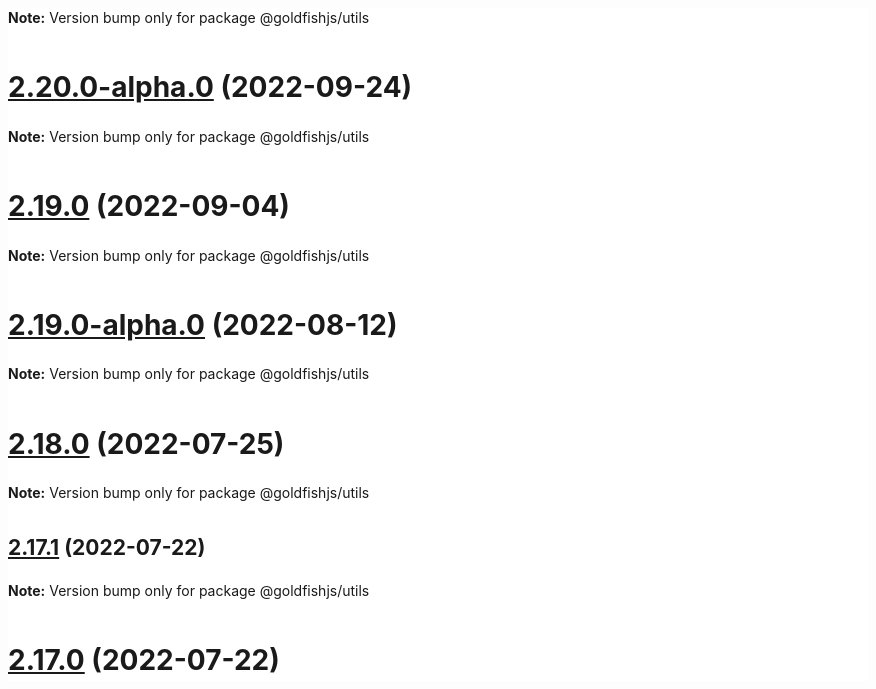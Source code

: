 **Note:** Version bump only for package @goldfishjs/utils





# [2.20.0-alpha.0](https://github.com/alipay/goldfish/blob/master/packages/requester/README.md/compare/v2.19.0...v2.20.0-alpha.0) (2022-09-24)

**Note:** Version bump only for package @goldfishjs/utils





# [2.19.0](https://github.com/alipay/goldfish/blob/master/packages/requester/README.md/compare/v2.19.0-alpha.0...v2.19.0) (2022-09-04)

**Note:** Version bump only for package @goldfishjs/utils





# [2.19.0-alpha.0](https://github.com/alipay/goldfish/blob/master/packages/requester/README.md/compare/v2.18.0...v2.19.0-alpha.0) (2022-08-12)

**Note:** Version bump only for package @goldfishjs/utils





# [2.18.0](https://github.com/alipay/goldfish/blob/master/packages/requester/README.md/compare/v2.17.1...v2.18.0) (2022-07-25)

**Note:** Version bump only for package @goldfishjs/utils





## [2.17.1](https://github.com/alipay/goldfish/blob/master/packages/requester/README.md/compare/v2.17.0...v2.17.1) (2022-07-22)

**Note:** Version bump only for package @goldfishjs/utils





# [2.17.0](https://github.com/alipay/goldfish/blob/master/packages/requester/README.md/compare/v2.16.1...v2.17.0) (2022-07-22)
